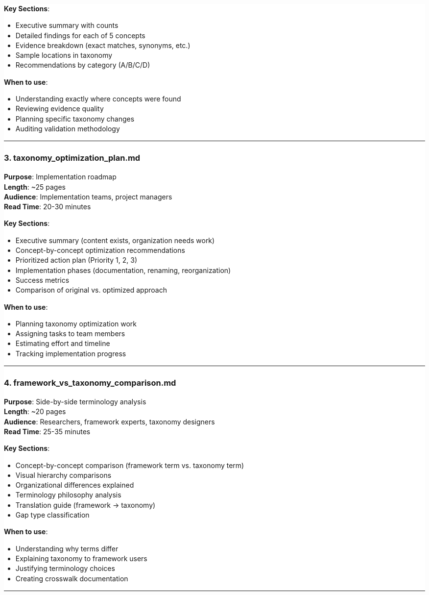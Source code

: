 **Key Sections**:
- Executive summary with counts
- Detailed findings for each of 5 concepts
- Evidence breakdown (exact matches, synonyms, etc.)
- Sample locations in taxonomy
- Recommendations by category (A/B/C/D)

**When to use**: 
- Understanding exactly where concepts were found
- Reviewing evidence quality
- Planning specific taxonomy changes
- Auditing validation methodology

---

### 3. taxonomy_optimization_plan.md
**Purpose**: Implementation roadmap  
**Length**: ~25 pages  
**Audience**: Implementation teams, project managers  
**Read Time**: 20-30 minutes

**Key Sections**:
- Executive summary (content exists, organization needs work)
- Concept-by-concept optimization recommendations
- Prioritized action plan (Priority 1, 2, 3)
- Implementation phases (documentation, renaming, reorganization)
- Success metrics
- Comparison of original vs. optimized approach

**When to use**: 
- Planning taxonomy optimization work
- Assigning tasks to team members
- Estimating effort and timeline
- Tracking implementation progress

---

### 4. framework_vs_taxonomy_comparison.md
**Purpose**: Side-by-side terminology analysis  
**Length**: ~20 pages  
**Audience**: Researchers, framework experts, taxonomy designers  
**Read Time**: 25-35 minutes

**Key Sections**:
- Concept-by-concept comparison (framework term vs. taxonomy term)
- Visual hierarchy comparisons
- Organizational differences explained
- Terminology philosophy analysis
- Translation guide (framework → taxonomy)
- Gap type classification

**When to use**: 
- Understanding why terms differ
- Explaining taxonomy to framework users
- Justifying terminology choices
- Creating crosswalk documentation

---